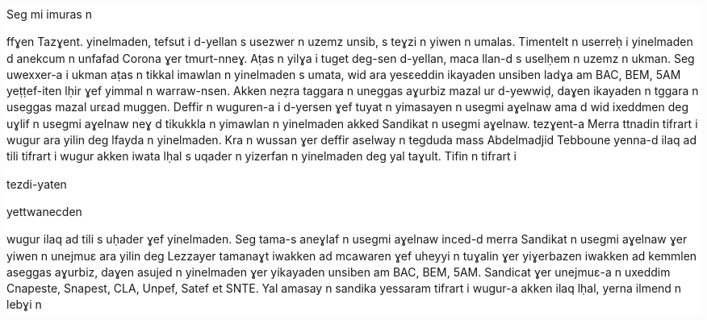 Seg  mi 
imuras  n 

ffɣen 
Tazɣent. 
yinelmaden, 
tefsut 
i  d-yellan  s  usezwer  n  uzemz 
unsib, s teɣzi n yiwen n umalas. 
Timentelt n userreḥ i yinelmaden 
d  anekcum  n  unfafad  Corona 
ɣer  tmurt-nneɣ.  Aṭas  n  yilɣa  i 
tuget  deg-sen 
d-yellan,  maca 
llan-d s uselḥem n uzemz n ukman. 
Seg  uwexxer-a  i  ukman  aṭas  n 
tikkal  imawlan  n  yinelmaden 
s  umata,  wid  ara  yesɛeddin 
ikayaden unsiben ladɣa am BAC, 
BEM,  5AM  yeṭṭef-iten  lḥir  ɣef 
yimmal  n  warraw-nsen.  Akken 
neẓra taggara n uneggas aɣurbiz 
mazal  ur  d-yewwiḍ,  daɣen 
ikayaden  n  tggara  n  useggas 
mazal  urɛad  muggen.    Deffir  n 
wuguren-a  i  d-yersen  ɣef  tuyat 
n  yimasayen  n  usegmi  aɣelnaw 
ama d wid ixeddmen deg uɣlif n 
usegmi  aɣelnaw  neɣ  d  tikukkla 
n yimawlan n yinelmaden akked 
Sandikat  n  usegmi  aɣelnaw. 
tezɣent-a 
Merra 
ttnadin  tifrart  i  wugur  ara  yilin 
deg lfayda n yinelmaden.
Kra n wussan ɣer deffir aselway 
n 
tegduda  mass  Abdelmadjid 
Tebboune  yenna-d  ilaq  ad  tili 
tifrart i wugur akken iwata lḥal s 
uqader  n  yizerfan  n  yinelmaden 
deg  yal  taɣult.  Tifin  n  tifrart  i 

tezdi-yaten 

yettwanecden 

wugur  ilaq  ad  tili  s  uḥader  ɣef 
yinelmaden.  Seg  tama-s  aneɣlaf 
n usegmi aɣelnaw inced-d merra 
Sandikat  n  usegmi  aɣelnaw  ɣer 
yiwen  n  unejmuɛ  ara  yilin  deg 
Lezzayer  tamanaɣt  iwakken  ad 
mcawaren ɣef uheyyi n tuɣalin ɣer 
yiɣerbazen iwakken ad kemmlen 
aseggas  aɣurbiz,  daɣen  asujed 
n  yinelmaden  ɣer  yikayaden 
unsiben  am  BAC,  BEM,  5AM. 
Sandicat 
ɣer 
unejmuɛ-a  n  uxeddim  Cnapeste, 
Snapest,  CLA,  Unpef,  Satef  et 
SNTE.  Yal  amasay  n  sandika 
yessaram tifrart i wugur-a akken 
ilaq lḥal, yerna ilmend n lebɣi n 